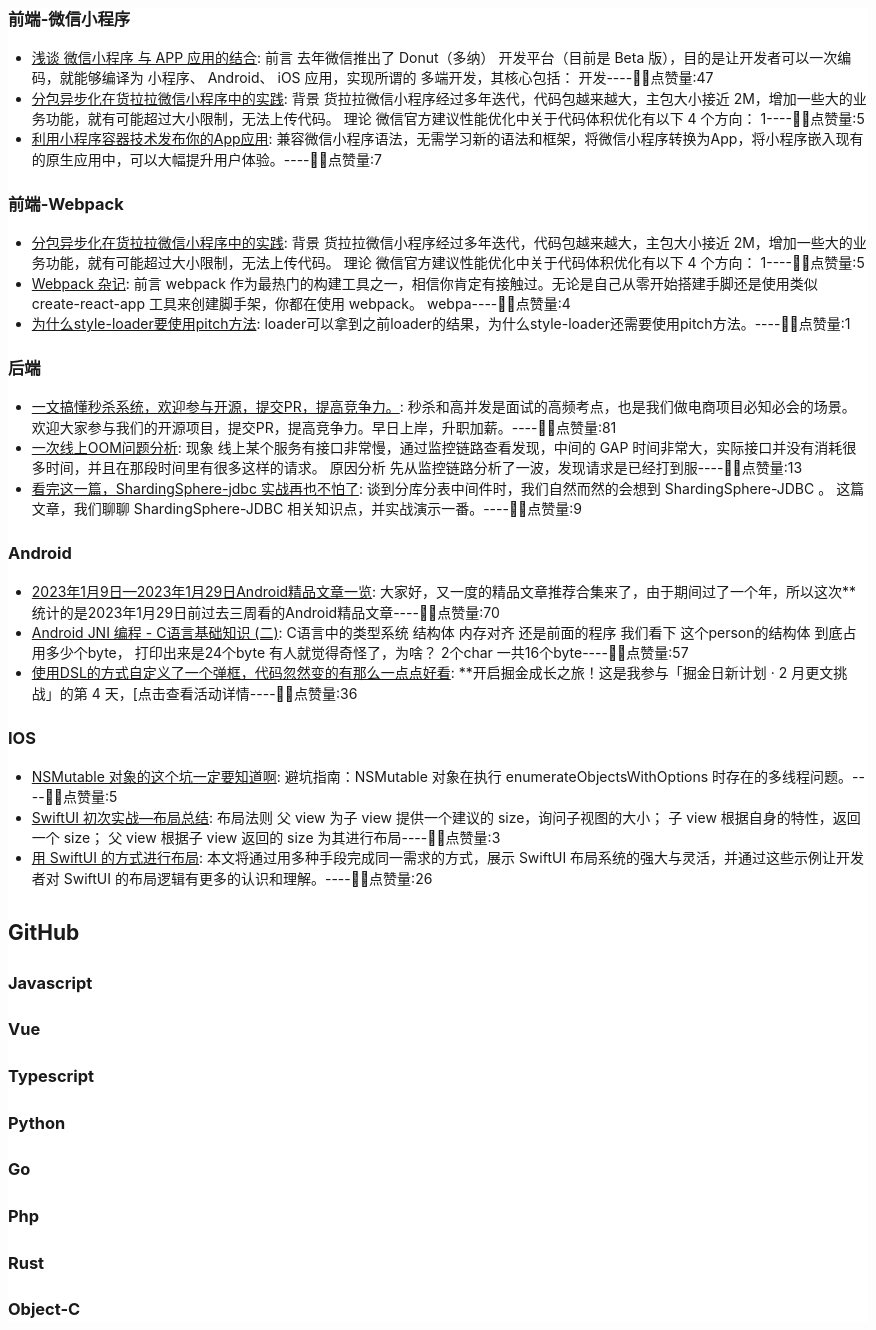 ### 前端-微信小程序 
- [浅谈 微信小程序 与 APP 应用的结合](https://juejin.cn/post/7205217123663609914): 前言 去年微信推出了 Donut（多纳） 开发平台（目前是 Beta 版），目的是让开发者可以一次编码，就能够编译为 小程序、 Android、 iOS 应用，实现所谓的 多端开发，其核心包括： 开发----👍🏻点赞量:47 
- [分包异步化在货拉拉微信小程序中的实践](https://juejin.cn/post/7205092873326723109): 背景 货拉拉微信小程序经过多年迭代，代码包越来越大，主包大小接近 2M，增加一些大的业务功能，就有可能超过大小限制，无法上传代码。 理论 微信官方建议性能优化中关于代码体积优化有以下 4 个方向： 1----👍🏻点赞量:5 
- [利用小程序容器技术发布你的App应用](https://juejin.cn/post/7205239280057811001): 兼容微信小程序语法，无需学习新的语法和框架，将微信小程序转换为App，将小程序嵌入现有的原生应用中，可以大幅提升用户体验。----👍🏻点赞量:7 

### 前端-Webpack 
- [分包异步化在货拉拉微信小程序中的实践](https://juejin.cn/post/7205092873326723109): 背景 货拉拉微信小程序经过多年迭代，代码包越来越大，主包大小接近 2M，增加一些大的业务功能，就有可能超过大小限制，无法上传代码。 理论 微信官方建议性能优化中关于代码体积优化有以下 4 个方向： 1----👍🏻点赞量:5 
- [Webpack 杂记](https://juejin.cn/post/7204782377348661304): 前言 webpack 作为最热门的构建工具之一，相信你肯定有接触过。无论是自己从零开始搭建手脚还是使用类似 create-react-app 工具来创建脚手架，你都在使用 webpack。 webpa----👍🏻点赞量:4 
- [为什么style-loader要使用pitch方法](https://juejin.cn/post/7205410109664837669): loader可以拿到之前loader的结果，为什么style-loader还需要使用pitch方法。----👍🏻点赞量:1 

### 后端 
- [一文搞懂秒杀系统，欢迎参与开源，提交PR，提高竞争力。](https://juejin.cn/post/7203136448333332535): 秒杀和高并发是面试的高频考点，也是我们做电商项目必知必会的场景。欢迎大家参与我们的开源项目，提交PR，提高竞争力。早日上岸，升职加薪。----👍🏻点赞量:81 
- [一次线上OOM问题分析](https://juejin.cn/post/7205141492264976445): 现象 线上某个服务有接口非常慢，通过监控链路查看发现，中间的 GAP 时间非常大，实际接口并没有消耗很多时间，并且在那段时间里有很多这样的请求。 原因分析 先从监控链路分析了一波，发现请求是已经打到服----👍🏻点赞量:13 
- [看完这一篇，ShardingSphere-jdbc 实战再也不怕了](https://juejin.cn/post/7205105379206103101): 谈到分库分表中间件时，我们自然而然的会想到 ShardingSphere-JDBC 。 这篇文章，我们聊聊 ShardingSphere-JDBC 相关知识点，并实战演示一番。----👍🏻点赞量:9 

### Android 
- [2023年1月9日—2023年1月29日Android精品文章一览](https://juejin.cn/post/7204860462239744056): 大家好，又一度的精品文章推荐合集来了，由于期间过了一个年，所以这次**统计的是2023年1月29日前过去三周看的Android精品文章----👍🏻点赞量:70 
- [Android JNI 编程 - C语言基础知识 (二)](https://juejin.cn/post/7205583188327989303): C语言中的类型系统 结构体 内存对齐 还是前面的程序 我们看下 这个person的结构体 到底占用多少个byte， 打印出来是24个byte 有人就觉得奇怪了，为啥？ 2个char 一共16个byte----👍🏻点赞量:57 
- [使用DSL的方式自定义了一个弹框，代码忽然变的有那么一点点好看](https://juejin.cn/post/7204601386607706172): **开启掘金成长之旅！这是我参与「掘金日新计划 · 2 月更文挑战」的第 4 天，[点击查看活动详情----👍🏻点赞量:36 

### IOS 
- [NSMutable 对象的这个坑一定要知道啊](https://juejin.cn/post/7204464986194149435): 避坑指南：NSMutable 对象在执行 enumerateObjectsWithOptions 时存在的多线程问题。----👍🏻点赞量:5 
- [SwiftUI 初次实战—布局总结](https://juejin.cn/post/7204594495994953784): 布局法则 父 view 为子 view 提供一个建议的 size，询问子视图的大小； 子 view 根据自身的特性，返回一个 size； 父 view 根据子 view 返回的 size 为其进行布局----👍🏻点赞量:3 
- [用 SwiftUI 的方式进行布局](https://juejin.cn/post/7205208559264858168): 本文将通过用多种手段完成同一需求的方式，展示 SwiftUI 布局系统的强大与灵活，并通过这些示例让开发者对 SwiftUI 的布局逻辑有更多的认识和理解。----👍🏻点赞量:26 


## GitHub 
### Javascript 

### Vue 

### Typescript 

### Python 

### Go 

### Php 

### Rust 

### Object-C 


